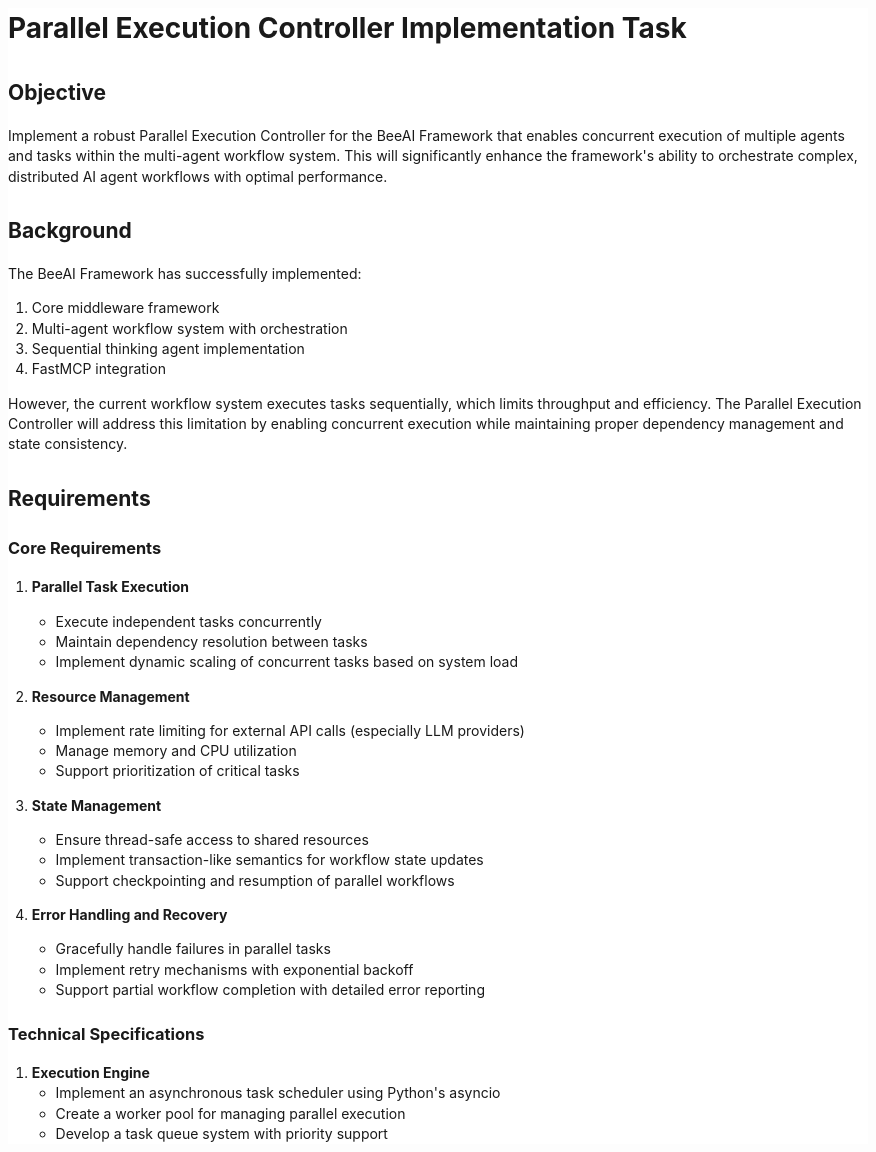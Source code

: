 # Parallel Execution Controller Implementation Task

## Objective

Implement a robust Parallel Execution Controller for the BeeAI Framework that enables concurrent execution of multiple agents and tasks within the multi-agent workflow system. This will significantly enhance the framework's ability to orchestrate complex, distributed AI agent workflows with optimal performance.

## Background

The BeeAI Framework has successfully implemented:
1. Core middleware framework
2. Multi-agent workflow system with orchestration
3. Sequential thinking agent implementation
4. FastMCP integration

However, the current workflow system executes tasks sequentially, which limits throughput and efficiency. The Parallel Execution Controller will address this limitation by enabling concurrent execution while maintaining proper dependency management and state consistency.

## Requirements

### Core Requirements

1. **Parallel Task Execution**
   - Execute independent tasks concurrently
   - Maintain dependency resolution between tasks
   - Implement dynamic scaling of concurrent tasks based on system load

2. **Resource Management**
   - Implement rate limiting for external API calls (especially LLM providers)
   - Manage memory and CPU utilization
   - Support prioritization of critical tasks

3. **State Management**
   - Ensure thread-safe access to shared resources
   - Implement transaction-like semantics for workflow state updates
   - Support checkpointing and resumption of parallel workflows

4. **Error Handling and Recovery**
   - Gracefully handle failures in parallel tasks
   - Implement retry mechanisms with exponential backoff
   - Support partial workflow completion with detailed error reporting

### Technical Specifications

1. **Execution Engine**
   - Implement an asynchronous task scheduler using Python's asyncio
   - Create a worker pool for managing parallel execution
   - Develop a task queue system with priority support
